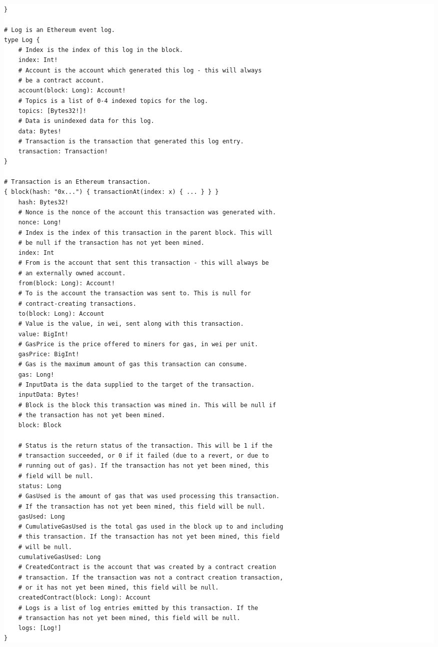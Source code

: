 ```
}

# Log is an Ethereum event log.
type Log {
    # Index is the index of this log in the block.
    index: Int!
    # Account is the account which generated this log - this will always
    # be a contract account.
    account(block: Long): Account!
    # Topics is a list of 0-4 indexed topics for the log.
    topics: [Bytes32!]!
    # Data is unindexed data for this log.
    data: Bytes!
    # Transaction is the transaction that generated this log entry.
    transaction: Transaction!
}

# Transaction is an Ethereum transaction.
{ block(hash: "0x...") { transactionAt(index: x) { ... } } }
    hash: Bytes32!
    # Nonce is the nonce of the account this transaction was generated with.
    nonce: Long!
    # Index is the index of this transaction in the parent block. This will
    # be null if the transaction has not yet been mined.
    index: Int
    # From is the account that sent this transaction - this will always be
    # an externally owned account.
    from(block: Long): Account!
    # To is the account the transaction was sent to. This is null for
    # contract-creating transactions.
    to(block: Long): Account
    # Value is the value, in wei, sent along with this transaction.
    value: BigInt!
    # GasPrice is the price offered to miners for gas, in wei per unit.
    gasPrice: BigInt!
    # Gas is the maximum amount of gas this transaction can consume.
    gas: Long!
    # InputData is the data supplied to the target of the transaction.
    inputData: Bytes!
    # Block is the block this transaction was mined in. This will be null if
    # the transaction has not yet been mined.
    block: Block

    # Status is the return status of the transaction. This will be 1 if the
    # transaction succeeded, or 0 if it failed (due to a revert, or due to
    # running out of gas). If the transaction has not yet been mined, this
    # field will be null.
    status: Long
    # GasUsed is the amount of gas that was used processing this transaction.
    # If the transaction has not yet been mined, this field will be null.
    gasUsed: Long
    # CumulativeGasUsed is the total gas used in the block up to and including
    # this transaction. If the transaction has not yet been mined, this field
    # will be null.
    cumulativeGasUsed: Long
    # CreatedContract is the account that was created by a contract creation
    # transaction. If the transaction was not a contract creation transaction,
    # or it has not yet been mined, this field will be null.
    createdContract(block: Long): Account
    # Logs is a list of log entries emitted by this transaction. If the
    # transaction has not yet been mined, this field will be null.
    logs: [Log!]
}
```
